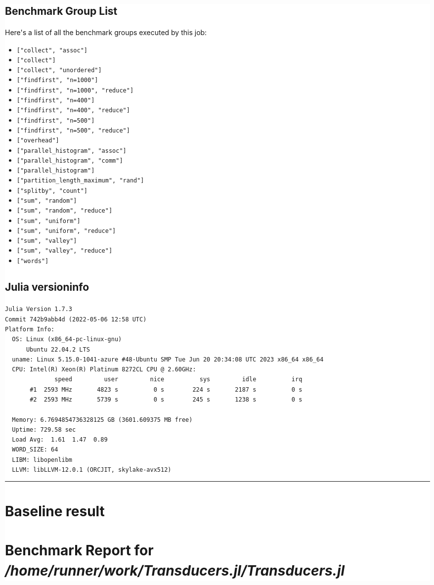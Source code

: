 ## Benchmark Group List
Here's a list of all the benchmark groups executed by this job:

- `["collect", "assoc"]`
- `["collect"]`
- `["collect", "unordered"]`
- `["findfirst", "n=1000"]`
- `["findfirst", "n=1000", "reduce"]`
- `["findfirst", "n=400"]`
- `["findfirst", "n=400", "reduce"]`
- `["findfirst", "n=500"]`
- `["findfirst", "n=500", "reduce"]`
- `["overhead"]`
- `["parallel_histogram", "assoc"]`
- `["parallel_histogram", "comm"]`
- `["parallel_histogram"]`
- `["partition_length_maximum", "rand"]`
- `["splitby", "count"]`
- `["sum", "random"]`
- `["sum", "random", "reduce"]`
- `["sum", "uniform"]`
- `["sum", "uniform", "reduce"]`
- `["sum", "valley"]`
- `["sum", "valley", "reduce"]`
- `["words"]`

## Julia versioninfo
```
Julia Version 1.7.3
Commit 742b9abb4d (2022-05-06 12:58 UTC)
Platform Info:
  OS: Linux (x86_64-pc-linux-gnu)
      Ubuntu 22.04.2 LTS
  uname: Linux 5.15.0-1041-azure #48-Ubuntu SMP Tue Jun 20 20:34:08 UTC 2023 x86_64 x86_64
  CPU: Intel(R) Xeon(R) Platinum 8272CL CPU @ 2.60GHz: 
              speed         user         nice          sys         idle          irq
       #1  2593 MHz       4823 s          0 s        224 s       2187 s          0 s
       #2  2593 MHz       5739 s          0 s        245 s       1238 s          0 s
       
  Memory: 6.7694854736328125 GB (3601.609375 MB free)
  Uptime: 729.58 sec
  Load Avg:  1.61  1.47  0.89
  WORD_SIZE: 64
  LIBM: libopenlibm
  LLVM: libLLVM-12.0.1 (ORCJIT, skylake-avx512)
```

---
# Baseline result
# Benchmark Report for */home/runner/work/Transducers.jl/Transducers.jl*

